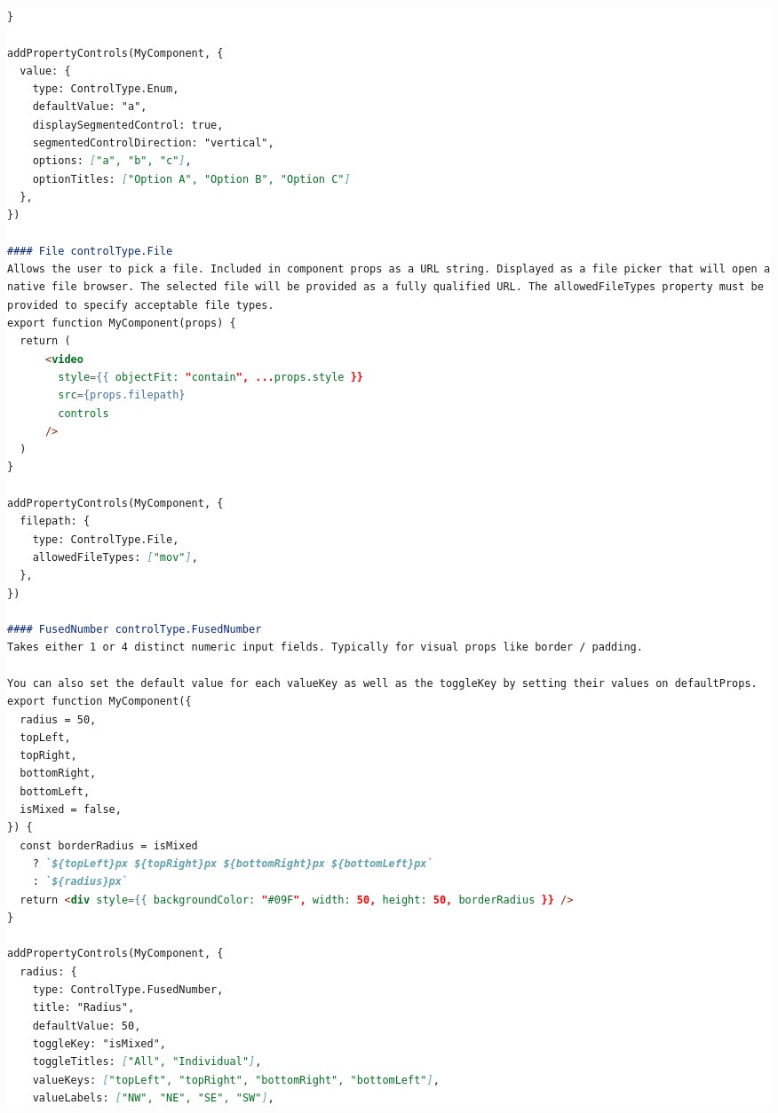 ```markdown
}

addPropertyControls(MyComponent, {
  value: {
    type: ControlType.Enum,
    defaultValue: "a",
    displaySegmentedControl: true,
    segmentedControlDirection: "vertical",
    options: ["a", "b", "c"],
    optionTitles: ["Option A", "Option B", "Option C"]
  },
})

#### File controlType.File
Allows the user to pick a file. Included in component props as a URL string. Displayed as a file picker that will open a native file browser. The selected file will be provided as a fully qualified URL. The allowedFileTypes property must be provided to specify acceptable file types.
export function MyComponent(props) {
  return (
      <video
        style={{ objectFit: "contain", ...props.style }}
        src={props.filepath}
        controls
      />
  )
}

addPropertyControls(MyComponent, {
  filepath: {
    type: ControlType.File,
    allowedFileTypes: ["mov"],
  },
})

#### FusedNumber controlType.FusedNumber
Takes either 1 or 4 distinct numeric input fields. Typically for visual props like border / padding.

You can also set the default value for each valueKey as well as the toggleKey by setting their values on defaultProps.
export function MyComponent({
  radius = 50,
  topLeft,
  topRight,
  bottomRight,
  bottomLeft,
  isMixed = false,
}) {
  const borderRadius = isMixed
    ? `${topLeft}px ${topRight}px ${bottomRight}px ${bottomLeft}px`
    : `${radius}px`
  return <div style={{ backgroundColor: "#09F", width: 50, height: 50, borderRadius }} />
}

addPropertyControls(MyComponent, {
  radius: {
    type: ControlType.FusedNumber,
    title: "Radius",
    defaultValue: 50,
    toggleKey: "isMixed",
    toggleTitles: ["All", "Individual"],
    valueKeys: ["topLeft", "topRight", "bottomRight", "bottomLeft"],
    valueLabels: ["NW", "NE", "SE", "SW"],
```